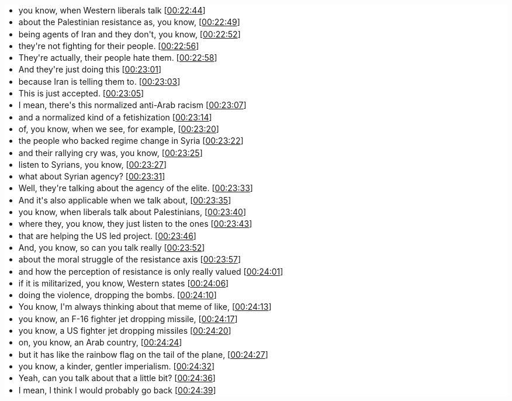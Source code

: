 *  you know, when Western liberals talk [[00:22:44](https://www.youtube.com/watch?v=bK6-10H80Bs&t=1364.96s)]
*  about the Palestinian resistance as, you know, [[00:22:49](https://www.youtube.com/watch?v=bK6-10H80Bs&t=1369.28s)]
*  being agents of Iran and they don't, you know, [[00:22:52](https://www.youtube.com/watch?v=bK6-10H80Bs&t=1372.32s)]
*  they're not fighting for their people. [[00:22:56](https://www.youtube.com/watch?v=bK6-10H80Bs&t=1376.48s)]
*  They're actually, their people hate them. [[00:22:58](https://www.youtube.com/watch?v=bK6-10H80Bs&t=1378.48s)]
*  And they're just doing this [[00:23:01](https://www.youtube.com/watch?v=bK6-10H80Bs&t=1381.84s)]
*  because Iran is telling them to. [[00:23:03](https://www.youtube.com/watch?v=bK6-10H80Bs&t=1383.44s)]
*  This is just accepted. [[00:23:05](https://www.youtube.com/watch?v=bK6-10H80Bs&t=1385.84s)]
*  I mean, there's this normalized anti-Arab racism [[00:23:07](https://www.youtube.com/watch?v=bK6-10H80Bs&t=1387.52s)]
*  and a normalized kind of a fetishization [[00:23:14](https://www.youtube.com/watch?v=bK6-10H80Bs&t=1394.0s)]
*  of, you know, when we see, for example, [[00:23:20](https://www.youtube.com/watch?v=bK6-10H80Bs&t=1400.0s)]
*  the people who backed regime change in Syria [[00:23:22](https://www.youtube.com/watch?v=bK6-10H80Bs&t=1402.68s)]
*  and their rallying cry was, you know, [[00:23:25](https://www.youtube.com/watch?v=bK6-10H80Bs&t=1405.12s)]
*  listen to Syrians, you know, [[00:23:27](https://www.youtube.com/watch?v=bK6-10H80Bs&t=1407.52s)]
*  what about Syrian agency? [[00:23:31](https://www.youtube.com/watch?v=bK6-10H80Bs&t=1411.8s)]
*  Well, they're talking about the agency of the elite. [[00:23:33](https://www.youtube.com/watch?v=bK6-10H80Bs&t=1413.24s)]
*  And it's also applicable when we talk about, [[00:23:35](https://www.youtube.com/watch?v=bK6-10H80Bs&t=1415.76s)]
*  you know, when liberals talk about Palestinians, [[00:23:40](https://www.youtube.com/watch?v=bK6-10H80Bs&t=1420.04s)]
*  where they, you know, they just listen to the ones [[00:23:43](https://www.youtube.com/watch?v=bK6-10H80Bs&t=1423.16s)]
*  that are helping the US led project. [[00:23:46](https://www.youtube.com/watch?v=bK6-10H80Bs&t=1426.2s)]
*  And, you know, so can you talk really [[00:23:52](https://www.youtube.com/watch?v=bK6-10H80Bs&t=1432.88s)]
*  about the moral struggle of the resistance axis [[00:23:57](https://www.youtube.com/watch?v=bK6-10H80Bs&t=1437.3600000000001s)]
*  and how the perception of resistance is only really valued [[00:24:01](https://www.youtube.com/watch?v=bK6-10H80Bs&t=1441.76s)]
*  if it is militarized, you know, Western states [[00:24:06](https://www.youtube.com/watch?v=bK6-10H80Bs&t=1446.88s)]
*  doing the violence, dropping the bombs. [[00:24:10](https://www.youtube.com/watch?v=bK6-10H80Bs&t=1450.48s)]
*  You know, I'm always thinking about that meme of like, [[00:24:13](https://www.youtube.com/watch?v=bK6-10H80Bs&t=1453.8s)]
*  you know, an F-16 fighter jet dropping missile, [[00:24:17](https://www.youtube.com/watch?v=bK6-10H80Bs&t=1457.1599999999999s)]
*  you know, a US fighter jet dropping missiles [[00:24:20](https://www.youtube.com/watch?v=bK6-10H80Bs&t=1460.9199999999998s)]
*  on, you know, an Arab country, [[00:24:24](https://www.youtube.com/watch?v=bK6-10H80Bs&t=1464.52s)]
*  but it has like the rainbow flag on the tail of the plane, [[00:24:27](https://www.youtube.com/watch?v=bK6-10H80Bs&t=1467.6s)]
*  you know, a kinder, gentler imperialism. [[00:24:32](https://www.youtube.com/watch?v=bK6-10H80Bs&t=1472.12s)]
*  Yeah, can you talk about that a little bit? [[00:24:36](https://www.youtube.com/watch?v=bK6-10H80Bs&t=1476.8s)]
*  I mean, I think I would probably go back [[00:24:39](https://www.youtube.com/watch?v=bK6-10H80Bs&t=1479.24s)]